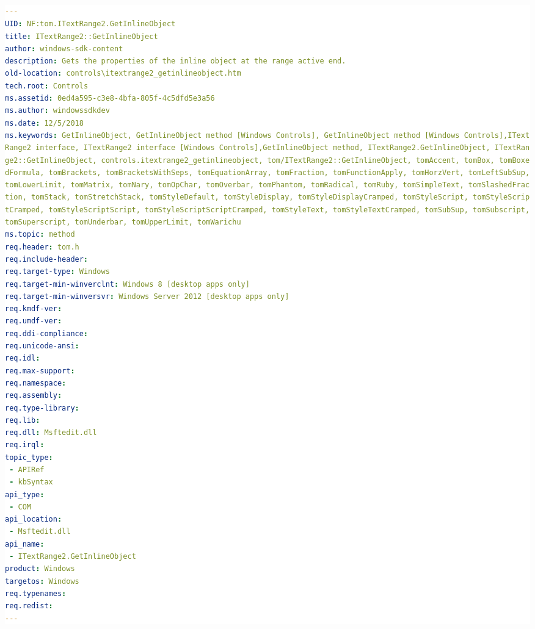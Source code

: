 ```yaml
---
UID: NF:tom.ITextRange2.GetInlineObject
title: ITextRange2::GetInlineObject
author: windows-sdk-content
description: Gets the properties of the inline object at the range active end.
old-location: controls\itextrange2_getinlineobject.htm
tech.root: Controls
ms.assetid: 0ed4a595-c3e8-4bfa-805f-4c5dfd5e3a56
ms.author: windowssdkdev
ms.date: 12/5/2018
ms.keywords: GetInlineObject, GetInlineObject method [Windows Controls], GetInlineObject method [Windows Controls],ITextRange2 interface, ITextRange2 interface [Windows Controls],GetInlineObject method, ITextRange2.GetInlineObject, ITextRange2::GetInlineObject, controls.itextrange2_getinlineobject, tom/ITextRange2::GetInlineObject, tomAccent, tomBox, tomBoxedFormula, tomBrackets, tomBracketsWithSeps, tomEquationArray, tomFraction, tomFunctionApply, tomHorzVert, tomLeftSubSup, tomLowerLimit, tomMatrix, tomNary, tomOpChar, tomOverbar, tomPhantom, tomRadical, tomRuby, tomSimpleText, tomSlashedFraction, tomStack, tomStretchStack, tomStyleDefault, tomStyleDisplay, tomStyleDisplayCramped, tomStyleScript, tomStyleScriptCramped, tomStyleScriptScript, tomStyleScriptScriptCramped, tomStyleText, tomStyleTextCramped, tomSubSup, tomSubscript, tomSuperscript, tomUnderbar, tomUpperLimit, tomWarichu
ms.topic: method
req.header: tom.h
req.include-header: 
req.target-type: Windows
req.target-min-winverclnt: Windows 8 [desktop apps only]
req.target-min-winversvr: Windows Server 2012 [desktop apps only]
req.kmdf-ver: 
req.umdf-ver: 
req.ddi-compliance: 
req.unicode-ansi: 
req.idl: 
req.max-support: 
req.namespace: 
req.assembly: 
req.type-library: 
req.lib: 
req.dll: Msftedit.dll
req.irql: 
topic_type:
 - APIRef
 - kbSyntax
api_type:
 - COM
api_location:
 - Msftedit.dll
api_name:
 - ITextRange2.GetInlineObject
product: Windows
targetos: Windows
req.typenames: 
req.redist: 
---
```
